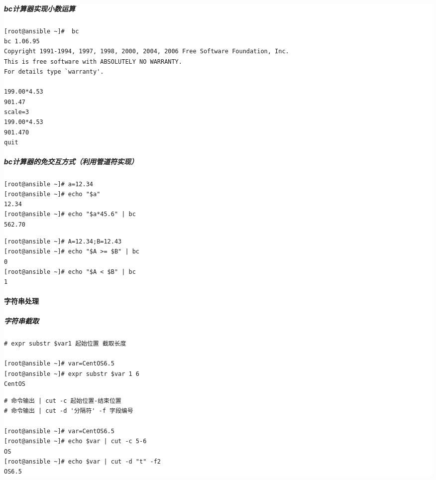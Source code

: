 ```shell
```

##### bc计算器实现小数运算

```shell
[root@ansible ~]#  bc
bc 1.06.95
Copyright 1991-1994, 1997, 1998, 2000, 2004, 2006 Free Software Foundation, Inc.
This is free software with ABSOLUTELY NO WARRANTY.
For details type `warranty'.

199.00*4.53
901.47
scale=3
199.00*4.53
901.470
quit
```

##### bc计算器的免交互方式（利用管道符实现）

```shell
[root@ansible ~]# a=12.34
[root@ansible ~]# echo "$a"
12.34
[root@ansible ~]# echo "$a*45.6" | bc
562.70
```

```shell
[root@ansible ~]# A=12.34;B=12.43
[root@ansible ~]# echo "$A >= $B" | bc
0
[root@ansible ~]# echo "$A < $B" | bc
1
```

#### 字符串处理

##### 字符串截取

```shell
# expr substr $var1 起始位置 截取长度

[root@ansible ~]# var=CentOS6.5
[root@ansible ~]# expr substr $var 1 6
CentOS
```

```shell
# 命令输出 | cut -c 起始位置-结束位置
# 命令输出 | cut -d '分隔符' -f 字段编号

[root@ansible ~]# var=CentOS6.5
[root@ansible ~]# echo $var | cut -c 5-6
OS
[root@ansible ~]# echo $var | cut -d "t" -f2
OS6.5
```
